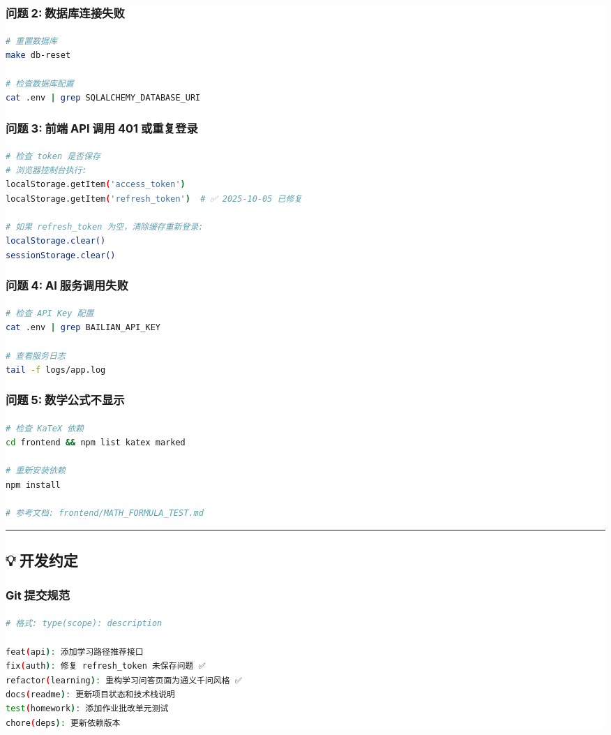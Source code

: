 ### 问题 2: 数据库连接失败

```bash
# 重置数据库
make db-reset

# 检查数据库配置
cat .env | grep SQLALCHEMY_DATABASE_URI
```

### 问题 3: 前端 API 调用 401 或重复登录

```bash
# 检查 token 是否保存
# 浏览器控制台执行:
localStorage.getItem('access_token')
localStorage.getItem('refresh_token')  # ✅ 2025-10-05 已修复

# 如果 refresh_token 为空，清除缓存重新登录:
localStorage.clear()
sessionStorage.clear()
```

### 问题 4: AI 服务调用失败

```bash
# 检查 API Key 配置
cat .env | grep BAILIAN_API_KEY

# 查看服务日志
tail -f logs/app.log
```

### 问题 5: 数学公式不显示

```bash
# 检查 KaTeX 依赖
cd frontend && npm list katex marked

# 重新安装依赖
npm install

# 参考文档: frontend/MATH_FORMULA_TEST.md
```

---

## 💡 开发约定

### Git 提交规范

```bash
# 格式: type(scope): description

feat(api): 添加学习路径推荐接口
fix(auth): 修复 refresh_token 未保存问题 ✅
refactor(learning): 重构学习问答页面为通义千问风格 ✅
docs(readme): 更新项目状态和技术栈说明
test(homework): 添加作业批改单元测试
chore(deps): 更新依赖版本
```
